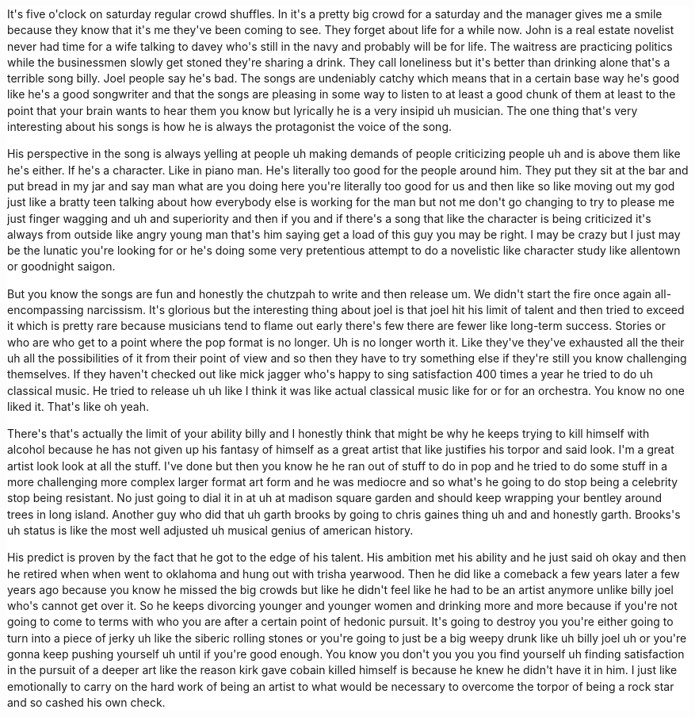 It's five o'clock on saturday regular crowd shuffles. In it's a pretty big crowd for a saturday and the manager gives me a smile because they know that it's me they've been coming to see. They forget about life for a while now. John is a real estate novelist never had time for a wife talking to davey who's still in the navy and probably will be for life. The waitress are practicing politics while the businessmen slowly get stoned they're sharing a drink. They call loneliness but it's better than drinking alone that's a terrible song billy. Joel people say he's bad. The songs are undeniably catchy which means that in a certain base way he's good like he's a good songwriter and that the songs are pleasing in some way to listen to at least a good chunk of them at least to the point that your brain wants to hear them you know but lyrically he is a very insipid uh musician. The one thing that's very interesting about his songs is how he is always the protagonist the voice of the song.

His perspective in the song is always yelling at people uh making demands of people criticizing people uh and is above them like he's either. If he's a character. Like in piano man. He's literally too good for the people around him. They put they sit at the bar and put bread in my jar and say man what are you doing here you're literally too good for us and then like so like moving out my god just like a bratty teen talking about how everybody else is working for the man but not me don't go changing to try to please me just finger wagging and uh and superiority and then if you and if there's a song that like the character is being criticized it's always from outside like angry young man that's him saying get a load of this guy you may be right. I may be crazy but I just may be the lunatic you're looking for or he's doing some very pretentious attempt to do a novelistic like character study like allentown or goodnight saigon.

But you know the songs are fun and honestly the chutzpah to write and then release um. We didn't start the fire once again all-encompassing narcissism. It's glorious but the interesting thing about joel is that joel hit his limit of talent and then tried to exceed it which is pretty rare because musicians tend to flame out early there's few there are fewer like long-term success. Stories or who are who get to a point where the pop format is no longer. Uh is no longer worth it. Like they've they've exhausted all the their uh all the possibilities of it from their point of view and so then they have to try something else if they're still you know challenging themselves. If they haven't checked out like mick jagger who's happy to sing satisfaction 400 times a year he tried to do uh classical music. He tried to release uh uh like I think it was like actual classical music like for or for an orchestra. You know no one liked it. That's like oh yeah.

There's that's actually the limit of your ability billy and I honestly think that might be why he keeps trying to kill himself with alcohol because he has not given up his fantasy of himself as a great artist that like justifies his torpor and said look. I'm a great artist look look at all the stuff. I've done but then you know he he ran out of stuff to do in pop and he tried to do some stuff in a more challenging more complex larger format art form and he was mediocre and so what's he going to do stop being a celebrity stop being resistant. No just going to dial it in at uh at madison square garden and should keep wrapping your bentley around trees in long island. Another guy who did that uh garth brooks by going to chris gaines thing uh and and honestly garth. Brooks's uh status is like the most well adjusted uh musical genius of american history.

His predict is proven by the fact that he got to the edge of his talent. His ambition met his ability and he just said oh okay and then he retired when when went to oklahoma and hung out with trisha yearwood. Then he did like a comeback a few years later a few years ago because you know he missed the big crowds but like he didn't feel like he had to be an artist anymore unlike billy joel who's cannot get over it. So he keeps divorcing younger and younger women and drinking more and more because if you're not going to come to terms with who you are after a certain point of hedonic pursuit. It's going to destroy you you're either going to turn into a piece of jerky uh like the siberic rolling stones or you're going to just be a big weepy drunk like uh billy joel uh or you're gonna keep pushing yourself uh until if you're good enough. You know you don't you you you find yourself uh finding satisfaction in the pursuit of a deeper art like the reason kirk gave cobain killed himself is because he knew he didn't have it in him. I just like emotionally to carry on the hard work of being an artist to what would be necessary to overcome the torpor of being a  rock star and so cashed his own check.
